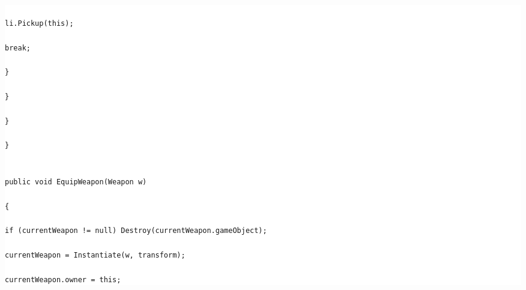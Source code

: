                                                                                                                                                                                                                                                                                                                                                                                                                                                 li.Pickup(this);
                                                                                                                                                                                                                                                                                                                                                                                                                                                                    break;
                                                                                                                                                                                                                                                                                                                                                                                                                                                                                    }
                                                                                                                                                                                                                                                                                                                                                                                                                                                                                                }
                                                                                                                                                                                                                                                                                                                                                                                                                                                                                                        }
                                                                                                                                                                                                                                                                                                                                                                                                                                                                                                            }

                                                                                                                                                                                                                                                                                                                                                                                                                                                                                                                public void EquipWeapon(Weapon w)
                                                                                                                                                                                                                                                                                                                                                                                                                                                                                                                    {
                                                                                                                                                                                                                                                                                                                                                                                                                                                                                                                            if (currentWeapon != null) Destroy(currentWeapon.gameObject);
                                                                                                                                                                                                                                                                                                                                                                                                                                                                                                                                    currentWeapon = Instantiate(w, transform);
                                                                                                                                                                                                                                                                                                                                                                                                                                                                                                                                            currentWeapon.owner = this;